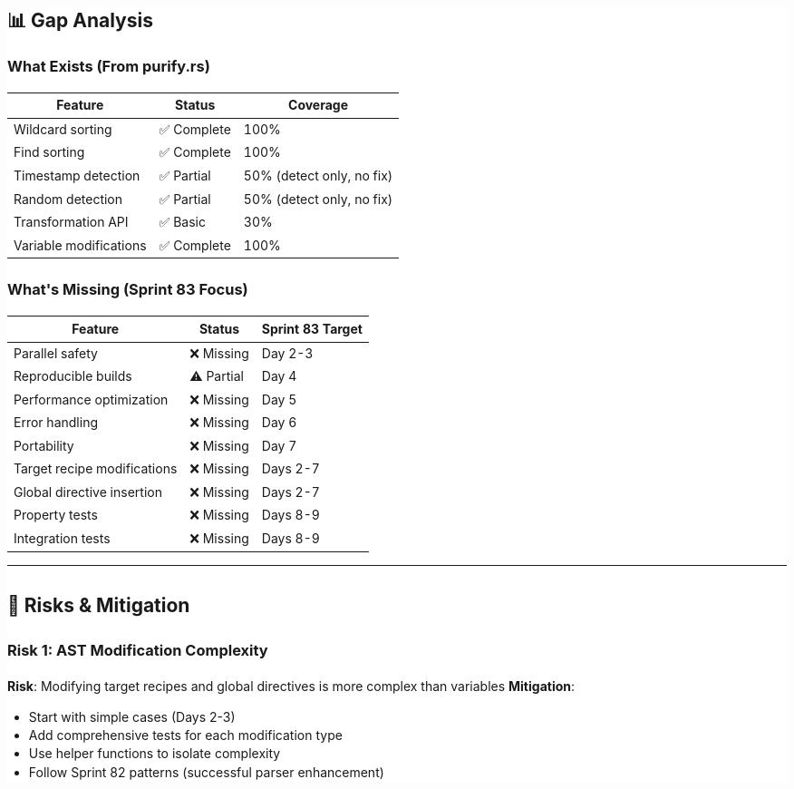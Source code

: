 
## 📊 Gap Analysis

### What Exists (From purify.rs)

| Feature | Status | Coverage |
|---------|--------|----------|
| Wildcard sorting | ✅ Complete | 100% |
| Find sorting | ✅ Complete | 100% |
| Timestamp detection | ✅ Partial | 50% (detect only, no fix) |
| Random detection | ✅ Partial | 50% (detect only, no fix) |
| Transformation API | ✅ Basic | 30% |
| Variable modifications | ✅ Complete | 100% |

### What's Missing (Sprint 83 Focus)

| Feature | Status | Sprint 83 Target |
|---------|--------|------------------|
| Parallel safety | ❌ Missing | Day 2-3 |
| Reproducible builds | ⚠️ Partial | Day 4 |
| Performance optimization | ❌ Missing | Day 5 |
| Error handling | ❌ Missing | Day 6 |
| Portability | ❌ Missing | Day 7 |
| Target recipe modifications | ❌ Missing | Days 2-7 |
| Global directive insertion | ❌ Missing | Days 2-7 |
| Property tests | ❌ Missing | Days 8-9 |
| Integration tests | ❌ Missing | Days 8-9 |

---

## 🚨 Risks & Mitigation

### Risk 1: AST Modification Complexity
**Risk**: Modifying target recipes and global directives is more complex than variables
**Mitigation**:
- Start with simple cases (Days 2-3)
- Add comprehensive tests for each modification type
- Use helper functions to isolate complexity
- Follow Sprint 82 patterns (successful parser enhancement)
